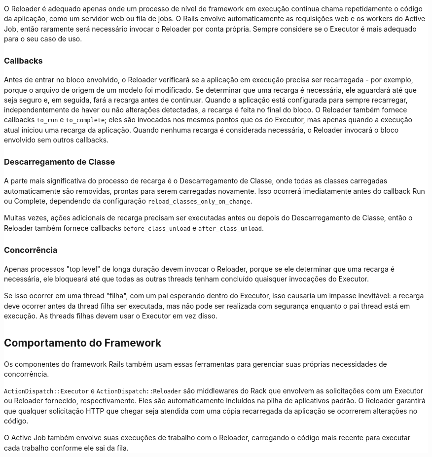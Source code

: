 O Reloader é adequado apenas onde um processo de nível de framework em execução contínua chama repetidamente o código da aplicação, como um servidor web ou fila de jobs. O Rails envolve automaticamente as requisições web e os workers do Active Job, então raramente será necessário invocar o Reloader por conta própria. Sempre considere se o Executor é mais adequado para o seu caso de uso.

### Callbacks

Antes de entrar no bloco envolvido, o Reloader verificará se a aplicação em execução precisa ser recarregada - por exemplo, porque o arquivo de origem de um modelo foi modificado. Se determinar que uma recarga é necessária, ele aguardará até que seja seguro e, em seguida, fará a recarga antes de continuar. Quando a aplicação está configurada para sempre recarregar, independentemente de haver ou não alterações detectadas, a recarga é feita no final do bloco.
O Reloader também fornece callbacks `to_run` e `to_complete`; eles são
invocados nos mesmos pontos que os do Executor, mas apenas quando a execução atual
iniciou uma recarga da aplicação. Quando nenhuma recarga é considerada
necessária, o Reloader invocará o bloco envolvido sem outros callbacks.

### Descarregamento de Classe

A parte mais significativa do processo de recarga é o Descarregamento de Classe, onde
todas as classes carregadas automaticamente são removidas, prontas para serem carregadas novamente. Isso ocorrerá
imediatamente antes do callback Run ou Complete, dependendo da configuração
`reload_classes_only_on_change`.

Muitas vezes, ações adicionais de recarga precisam ser executadas antes ou depois
do Descarregamento de Classe, então o Reloader também fornece callbacks `before_class_unload`
e `after_class_unload`.

### Concorrência

Apenas processos "top level" de longa duração devem invocar o Reloader, porque se
ele determinar que uma recarga é necessária, ele bloqueará até que todas as outras threads
tenham concluído quaisquer invocações do Executor.

Se isso ocorrer em uma thread "filha", com um pai esperando dentro do
Executor, isso causaria um impasse inevitável: a recarga deve ocorrer antes
da thread filha ser executada, mas não pode ser realizada com segurança enquanto o pai
thread está em execução. As threads filhas devem usar o Executor em vez disso.

Comportamento do Framework
------------------

Os componentes do framework Rails também usam essas ferramentas para gerenciar suas próprias
necessidades de concorrência.

`ActionDispatch::Executor` e `ActionDispatch::Reloader` são middlewares do Rack
que envolvem as solicitações com um Executor ou Reloader fornecido, respectivamente. Eles
são automaticamente incluídos na pilha de aplicativos padrão. O Reloader garantirá
que qualquer solicitação HTTP que chegar seja atendida com uma cópia recarregada da
aplicação se ocorrerem alterações no código.

O Active Job também envolve suas execuções de trabalho com o Reloader, carregando o código mais recente
para executar cada trabalho conforme ele sai da fila.
